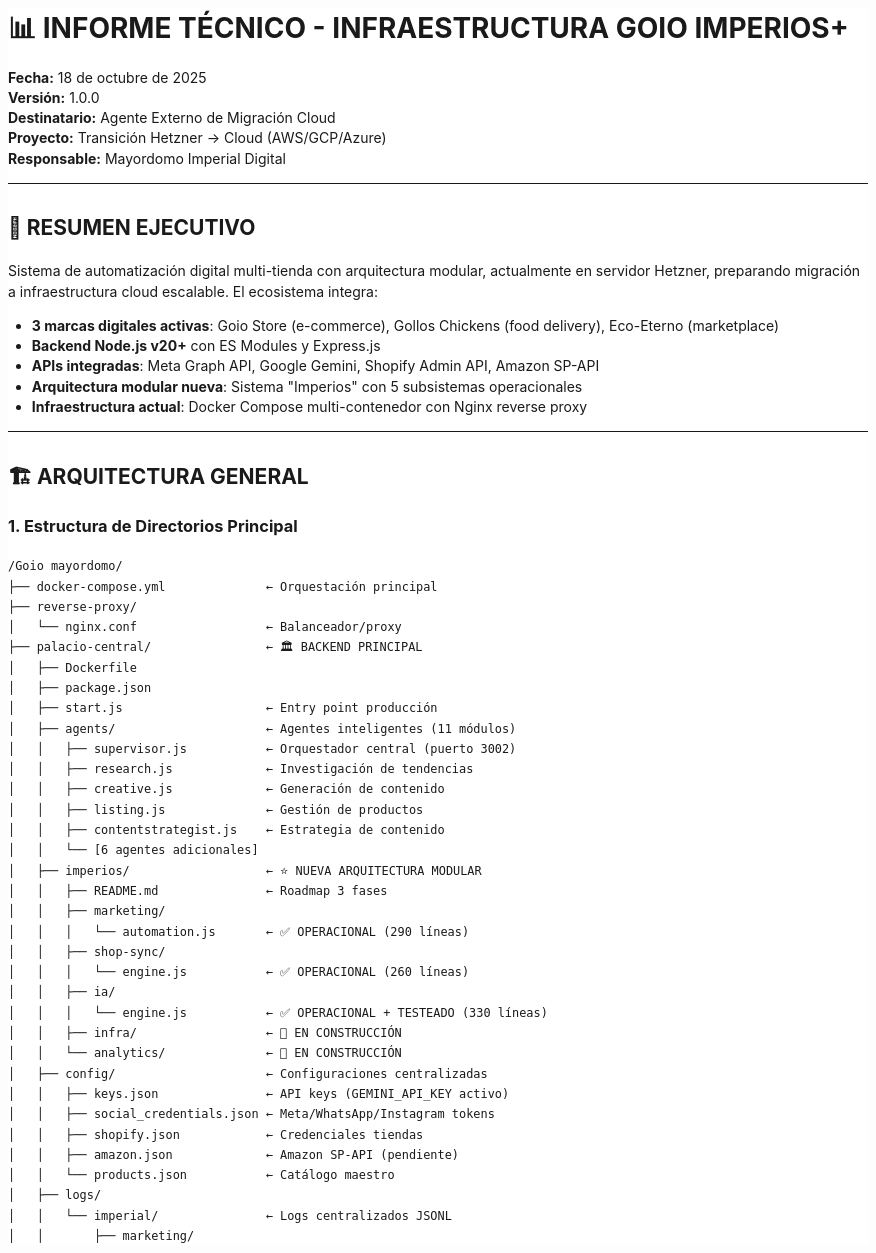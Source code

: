# 📊 INFORME TÉCNICO - INFRAESTRUCTURA GOIO IMPERIOS+

**Fecha:** 18 de octubre de 2025  
**Versión:** 1.0.0  
**Destinatario:** Agente Externo de Migración Cloud  
**Proyecto:** Transición Hetzner → Cloud (AWS/GCP/Azure)  
**Responsable:** Mayordomo Imperial Digital

---

## 🎯 RESUMEN EJECUTIVO

Sistema de automatización digital multi-tienda con arquitectura modular, actualmente en servidor Hetzner, preparando migración a infraestructura cloud escalable. El ecosistema integra:

- **3 marcas digitales activas**: Goio Store (e-commerce), Gollos Chickens (food delivery), Eco-Eterno (marketplace)
- **Backend Node.js v20+** con ES Modules y Express.js
- **APIs integradas**: Meta Graph API, Google Gemini, Shopify Admin API, Amazon SP-API
- **Arquitectura modular nueva**: Sistema "Imperios" con 5 subsistemas operacionales
- **Infraestructura actual**: Docker Compose multi-contenedor con Nginx reverse proxy

---

## 🏗️ ARQUITECTURA GENERAL

### 1. Estructura de Directorios Principal

```
/Goio mayordomo/
├── docker-compose.yml              ← Orquestación principal
├── reverse-proxy/
│   └── nginx.conf                  ← Balanceador/proxy
├── palacio-central/                ← 🏛️ BACKEND PRINCIPAL
│   ├── Dockerfile
│   ├── package.json
│   ├── start.js                    ← Entry point producción
│   ├── agents/                     ← Agentes inteligentes (11 módulos)
│   │   ├── supervisor.js           ← Orquestador central (puerto 3002)
│   │   ├── research.js             ← Investigación de tendencias
│   │   ├── creative.js             ← Generación de contenido
│   │   ├── listing.js              ← Gestión de productos
│   │   ├── contentstrategist.js    ← Estrategia de contenido
│   │   └── [6 agentes adicionales]
│   ├── imperios/                   ← ⭐ NUEVA ARQUITECTURA MODULAR
│   │   ├── README.md               ← Roadmap 3 fases
│   │   ├── marketing/
│   │   │   └── automation.js       ← ✅ OPERACIONAL (290 líneas)
│   │   ├── shop-sync/
│   │   │   └── engine.js           ← ✅ OPERACIONAL (260 líneas)
│   │   ├── ia/
│   │   │   └── engine.js           ← ✅ OPERACIONAL + TESTEADO (330 líneas)
│   │   ├── infra/                  ← 🔄 EN CONSTRUCCIÓN
│   │   └── analytics/              ← 🔄 EN CONSTRUCCIÓN
│   ├── config/                     ← Configuraciones centralizadas
│   │   ├── keys.json               ← API keys (GEMINI_API_KEY activo)
│   │   ├── social_credentials.json ← Meta/WhatsApp/Instagram tokens
│   │   ├── shopify.json            ← Credenciales tiendas
│   │   ├── amazon.json             ← Amazon SP-API (pendiente)
│   │   └── products.json           ← Catálogo maestro
│   ├── logs/
│   │   └── imperial/               ← Logs centralizados JSONL
│   │       ├── marketing/
```